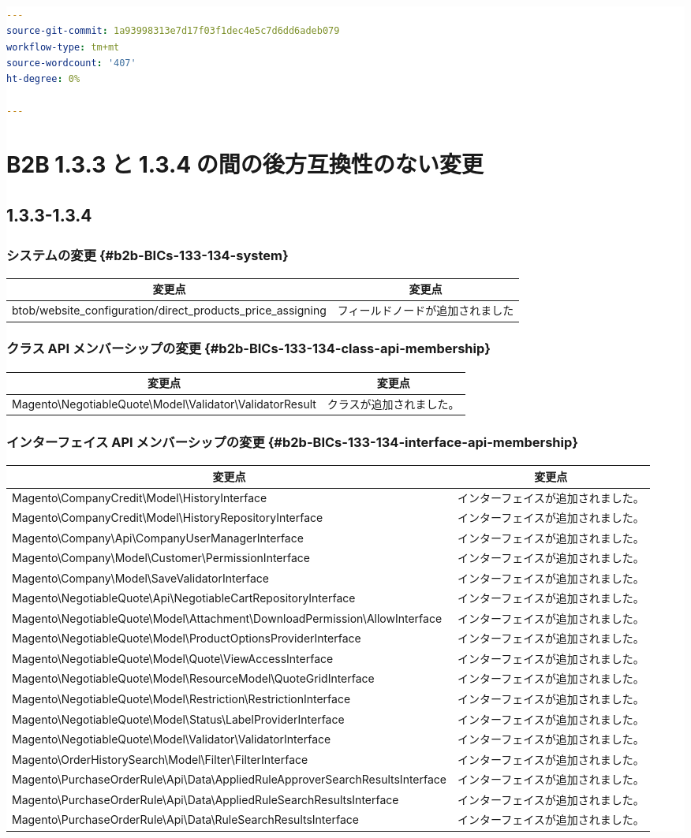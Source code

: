 ```yaml
---
source-git-commit: 1a93998313e7d17f03f1dec4e5c7d6dd6adeb079
workflow-type: tm+mt
source-wordcount: '407'
ht-degree: 0%

---
```

# B2B 1.3.3 と 1.3.4 の間の後方互換性のない変更

## 1.3.3-1.3.4

### システムの変更 {#b2b-BICs-133-134-system}

| 変更点 | 変更点 |
| --- | --- |
| btob/website\_configuration/direct\_products\_price\_assigning | フィールドノードが追加されました |

### クラス API メンバーシップの変更 {#b2b-BICs-133-134-class-api-membership}

| 変更点 | 変更点 |
| --- | --- |
| Magento\NegotiableQuote\Model\Validator\ValidatorResult | クラスが追加されました。 |

### インターフェイス API メンバーシップの変更 {#b2b-BICs-133-134-interface-api-membership}

| 変更点 | 変更点 |
| --- | --- |
| Magento\CompanyCredit\Model\HistoryInterface | インターフェイスが追加されました。 |
| Magento\CompanyCredit\Model\HistoryRepositoryInterface | インターフェイスが追加されました。 |
| Magento\Company\Api\CompanyUserManagerInterface | インターフェイスが追加されました。 |
| Magento\Company\Model\Customer\PermissionInterface | インターフェイスが追加されました。 |
| Magento\Company\Model\SaveValidatorInterface | インターフェイスが追加されました。 |
| Magento\NegotiableQuote\Api\NegotiableCartRepositoryInterface | インターフェイスが追加されました。 |
| Magento\NegotiableQuote\Model\Attachment\DownloadPermission\AllowInterface | インターフェイスが追加されました。 |
| Magento\NegotiableQuote\Model\ProductOptionsProviderInterface | インターフェイスが追加されました。 |
| Magento\NegotiableQuote\Model\Quote\ViewAccessInterface | インターフェイスが追加されました。 |
| Magento\NegotiableQuote\Model\ResourceModel\QuoteGridInterface | インターフェイスが追加されました。 |
| Magento\NegotiableQuote\Model\Restriction\RestrictionInterface | インターフェイスが追加されました。 |
| Magento\NegotiableQuote\Model\Status\LabelProviderInterface | インターフェイスが追加されました。 |
| Magento\NegotiableQuote\Model\Validator\ValidatorInterface | インターフェイスが追加されました。 |
| Magento\OrderHistorySearch\Model\Filter\FilterInterface | インターフェイスが追加されました。 |
| Magento\PurchaseOrderRule\Api\Data\AppliedRuleApproverSearchResultsInterface | インターフェイスが追加されました。 |
| Magento\PurchaseOrderRule\Api\Data\AppliedRuleSearchResultsInterface | インターフェイスが追加されました。 |
| Magento\PurchaseOrderRule\Api\Data\RuleSearchResultsInterface | インターフェイスが追加されました。 |